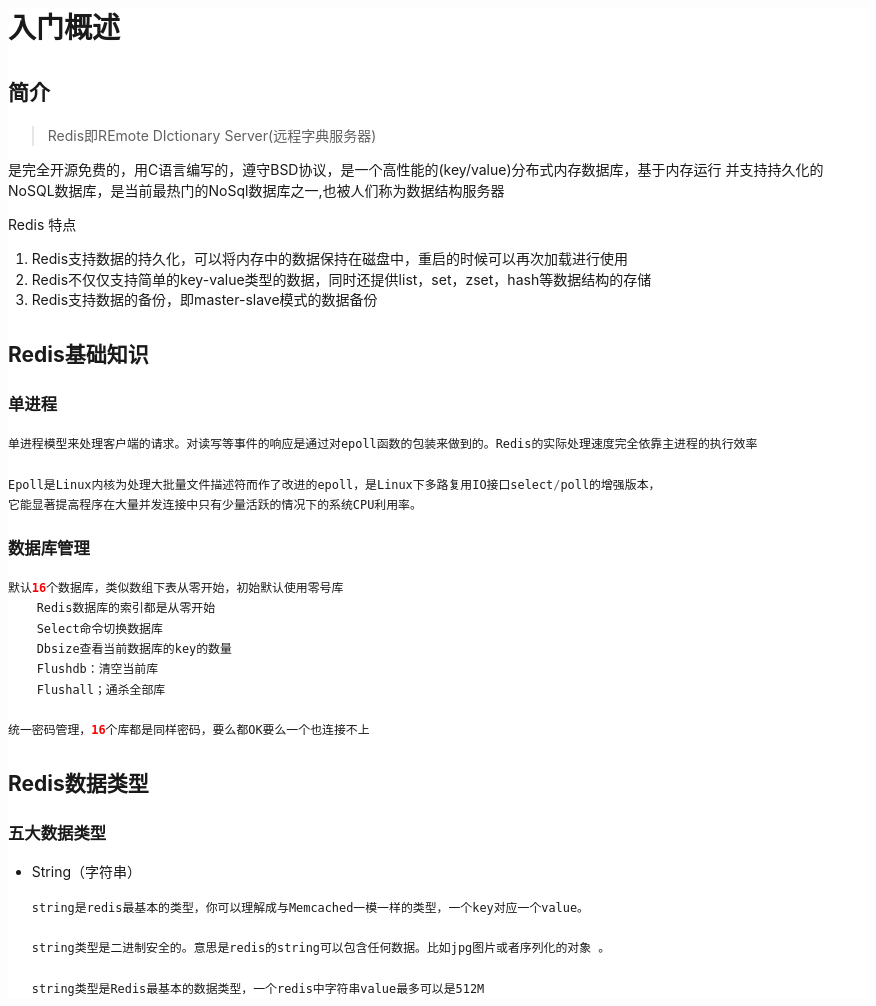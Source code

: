 # 入门概述

## 简介

> Redis即REmote DIctionary Server(远程字典服务器)

是完全开源免费的，用C语言编写的，遵守BSD协议，是一个高性能的(key/value)分布式内存数据库，基于内存运行
并支持持久化的NoSQL数据库，是当前最热门的NoSql数据库之一,也被人们称为数据结构服务器

Redis 特点

1. Redis支持数据的持久化，可以将内存中的数据保持在磁盘中，重启的时候可以再次加载进行使用
2. Redis不仅仅支持简单的key-value类型的数据，同时还提供list，set，zset，hash等数据结构的存储
3. Redis支持数据的备份，即master-slave模式的数据备份

## Redis基础知识

### 单进程

```java
单进程模型来处理客户端的请求。对读写等事件的响应是通过对epoll函数的包装来做到的。Redis的实际处理速度完全依靠主进程的执行效率
    
Epoll是Linux内核为处理大批量文件描述符而作了改进的epoll，是Linux下多路复用IO接口select/poll的增强版本，
它能显著提高程序在大量并发连接中只有少量活跃的情况下的系统CPU利用率。
```

### 数据库管理

```java
默认16个数据库，类似数组下表从零开始，初始默认使用零号库
    Redis数据库的索引都是从零开始
	Select命令切换数据库
	Dbsize查看当前数据库的key的数量
	Flushdb：清空当前库
    Flushall；通杀全部库
    
统一密码管理，16个库都是同样密码，要么都OK要么一个也连接不上
```

## Redis数据类型

### 五大数据类型

- String（字符串）

  ```bash
  string是redis最基本的类型，你可以理解成与Memcached一模一样的类型，一个key对应一个value。
   
  string类型是二进制安全的。意思是redis的string可以包含任何数据。比如jpg图片或者序列化的对象 。
   
  string类型是Redis最基本的数据类型，一个redis中字符串value最多可以是512M
  ```
